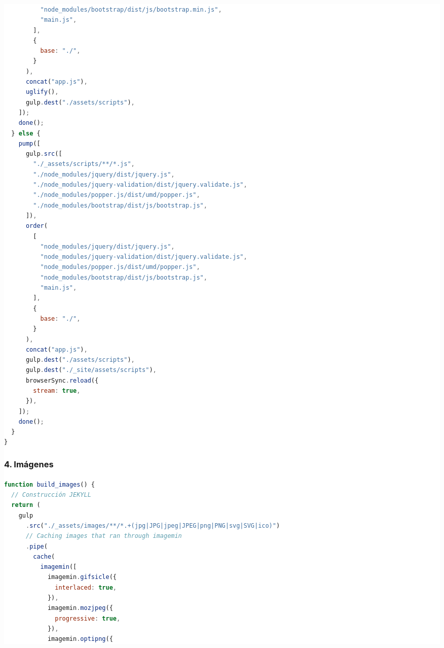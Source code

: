 ```js
          "node_modules/bootstrap/dist/js/bootstrap.min.js",
          "main.js",
        ],
        {
          base: "./",
        }
      ),
      concat("app.js"),
      uglify(),
      gulp.dest("./assets/scripts"),
    ]);
    done();
  } else {
    pump([
      gulp.src([
        "./_assets/scripts/**/*.js",
        "./node_modules/jquery/dist/jquery.js",
        "./node_modules/jquery-validation/dist/jquery.validate.js",
        "./node_modules/popper.js/dist/umd/popper.js",
        "./node_modules/bootstrap/dist/js/bootstrap.js",
      ]),
      order(
        [
          "node_modules/jquery/dist/jquery.js",
          "node_modules/jquery-validation/dist/jquery.validate.js",
          "node_modules/popper.js/dist/umd/popper.js",
          "node_modules/bootstrap/dist/js/bootstrap.js",
          "main.js",
        ],
        {
          base: "./",
        }
      ),
      concat("app.js"),
      gulp.dest("./assets/scripts"),
      gulp.dest("./_site/assets/scripts"),
      browserSync.reload({
        stream: true,
      }),
    ]);
    done();
  }
}
```
### 4. Imágenes

```js
function build_images() {
  // Construcción JEKYLL
  return (
    gulp
      .src("./_assets/images/**/*.+(jpg|JPG|jpeg|JPEG|png|PNG|svg|SVG|ico)")
      // Caching images that ran through imagemin
      .pipe(
        cache(
          imagemin([
            imagemin.gifsicle({
              interlaced: true,
            }),
            imagemin.mozjpeg({
              progressive: true,
            }),
            imagemin.optipng({
```